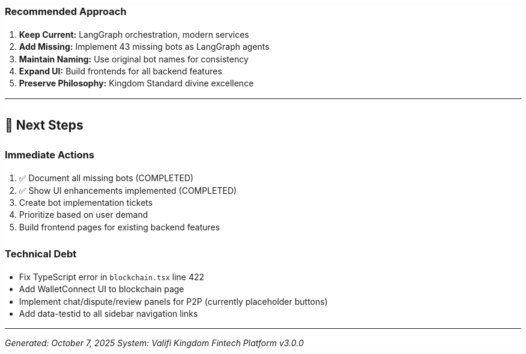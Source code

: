 ### Recommended Approach
1. **Keep Current:** LangGraph orchestration, modern services
2. **Add Missing:** Implement 43 missing bots as LangGraph agents
3. **Maintain Naming:** Use original bot names for consistency
4. **Expand UI:** Build frontends for all backend features
5. **Preserve Philosophy:** Kingdom Standard divine excellence

---

## 📝 **Next Steps**

### Immediate Actions
1. ✅ Document all missing bots (COMPLETED)
2. ✅ Show UI enhancements implemented (COMPLETED)
3. Create bot implementation tickets
4. Prioritize based on user demand
5. Build frontend pages for existing backend features

### Technical Debt
- Fix TypeScript error in `blockchain.tsx` line 422
- Add WalletConnect UI to blockchain page
- Implement chat/dispute/review panels for P2P (currently placeholder buttons)
- Add data-testid to all sidebar navigation links

---

*Generated: October 7, 2025*
*System: Valifi Kingdom Fintech Platform v3.0.0*
